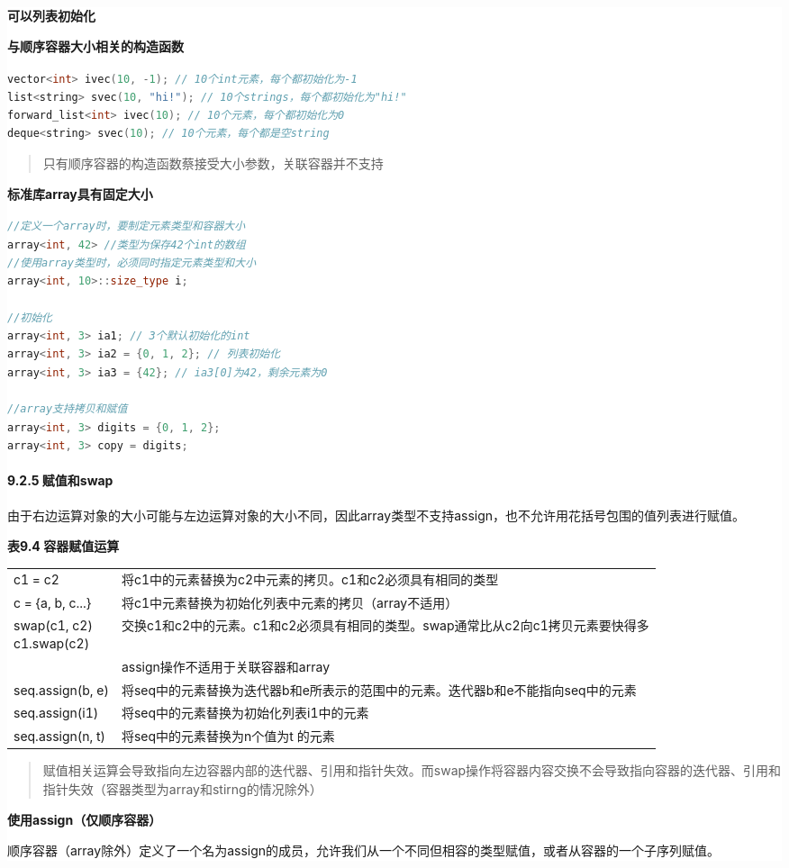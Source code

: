 **可以列表初始化**

**与顺序容器大小相关的构造函数**

```c++
vector<int> ivec(10, -1); // 10个int元素，每个都初始化为-1
list<string> svec(10, "hi!"); // 10个strings，每个都初始化为"hi!"
forward_list<int> ivec(10); // 10个元素，每个都初始化为0
deque<string> svec(10); // 10个元素，每个都是空string
```

> 只有顺序容器的构造函数蔡接受大小参数，关联容器并不支持

**标准库array具有固定大小**

```c++
//定义一个array时，要制定元素类型和容器大小
array<int, 42> //类型为保存42个int的数组
//使用array类型时，必须同时指定元素类型和大小
array<int, 10>::size_type i;

//初始化
array<int, 3> ia1; // 3个默认初始化的int
array<int, 3> ia2 = {0, 1, 2}; // 列表初始化
array<int, 3> ia3 = {42}; // ia3[0]为42，剩余元素为0

//array支持拷贝和赋值
array<int, 3> digits = {0, 1, 2};
array<int, 3> copy = digits;
```

#### 9.2.5 赋值和swap

由于右边运算对象的大小可能与左边运算对象的大小不同，因此array类型不支持assign，也不允许用花括号包围的值列表进行赋值。

**表9.4 容器赋值运算**

|                               |                                                              |
| ----------------------------- | ------------------------------------------------------------ |
| c1 = c2                       | 将c1中的元素替换为c2中元素的拷贝。c1和c2必须具有相同的类型   |
| c = {a, b, c...}              | 将c1中元素替换为初始化列表中元素的拷贝（array不适用）        |
| swap(c1, c2)<br />c1.swap(c2) | 交换c1和c2中的元素。c1和c2必须具有相同的类型。swap通常比从c2向c1拷贝元素要快得多 |
|                               | assign操作不适用于关联容器和array                            |
| seq.assign(b, e)              | 将seq中的元素替换为迭代器b和e所表示的范围中的元素。迭代器b和e不能指向seq中的元素 |
| seq.assign(i1)                | 将seq中的元素替换为初始化列表i1中的元素                      |
| seq.assign(n, t)              | 将seq中的元素替换为n个值为t 的元素                           |

> 赋值相关运算会导致指向左边容器内部的迭代器、引用和指针失效。而swap操作将容器内容交换不会导致指向容器的迭代器、引用和指针失效（容器类型为array和stirng的情况除外）

**使用assign（仅顺序容器）**

顺序容器（array除外）定义了一个名为assign的成员，允许我们从一个不同但相容的类型赋值，或者从容器的一个子序列赋值。
